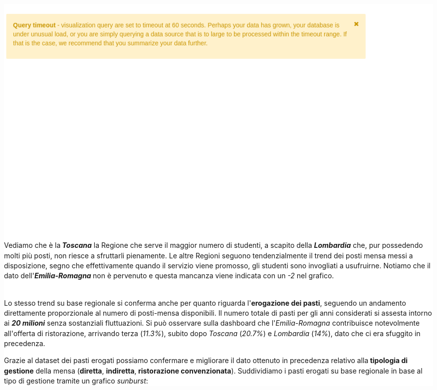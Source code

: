 <img src="./images/6.png" alt="Distribuzione Ammontare bandi" width="750px">
</div>

<div class="mb-4 x_content"><div><div><div>Vediamo che è la<i><b> Toscana</b></i> la Regione che serve il maggior numero di studenti, a scapito della <b><i>Lombardia</i></b> che, pur possedendo molti più posti, non riesce a sfruttarli pienamente. Le altre Regioni seguono tendenzialmente il trend dei posti mensa messi a disposizione, segno che effettivamente quando il servizio viene promosso, gli studenti sono invogliati a usufruirne. Notiamo che il dato dell'<i><b>Emilia-Romagna </b></i>non è pervenuto e questa mancanza viene indicata con un <i>-2 </i>nel grafico. &nbsp; <br><br><p>Lo stesso trend su base regionale si conferma anche per quanto riguarda l'<b>erogazione dei pasti</b>, seguendo un andamento direttamente proporzionale al numero di posti-mensa disponibili. Il numero totale di pasti per gli anni considerati si assesta intorno ai <b><i>20 milioni</i></b> senza sostanziali fluttuazioni. Si può osservare sulla dashboard che l'<i>Emilia-Romagna</i> contribuisce notevolmente all'offerta di ristorazione, arrivando terza (<i>11.3%</i>), subito dopo <i>Toscana </i>(<i>20.7%</i>) e<i> Lombardia</i> (<i>14%</i>), dato che ci era sfuggito in precedenza.</p><p>Grazie al dataset dei pasti erogati possiamo confermare e migliorare il dato ottenuto in precedenza relativo alla<b> tipologia di gestione</b> della mensa (<b>diretta</b>, <b>indiretta</b>,<b> ristorazione convenzionata</b>). Suddividiamo i pasti erogati su base regionale in base al tipo di gestione tramite un grafico <i>sunburst</i>:<br></p></div><div class="mt-20"></div></div></div></div>

<div style="text-align:center">